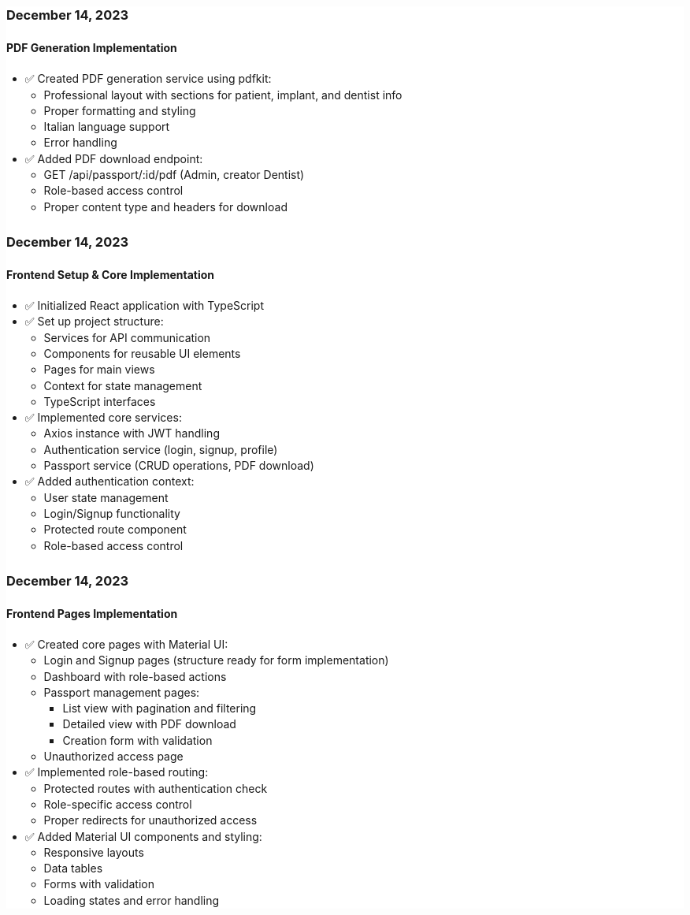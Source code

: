 ### December 14, 2023
#### PDF Generation Implementation
- ✅ Created PDF generation service using pdfkit:
  - Professional layout with sections for patient, implant, and dentist info
  - Proper formatting and styling
  - Italian language support
  - Error handling
- ✅ Added PDF download endpoint:
  - GET /api/passport/:id/pdf (Admin, creator Dentist)
  - Role-based access control
  - Proper content type and headers for download

### December 14, 2023
#### Frontend Setup & Core Implementation
- ✅ Initialized React application with TypeScript
- ✅ Set up project structure:
  - Services for API communication
  - Components for reusable UI elements
  - Pages for main views
  - Context for state management
  - TypeScript interfaces
- ✅ Implemented core services:
  - Axios instance with JWT handling
  - Authentication service (login, signup, profile)
  - Passport service (CRUD operations, PDF download)
- ✅ Added authentication context:
  - User state management
  - Login/Signup functionality
  - Protected route component
  - Role-based access control

### December 14, 2023
#### Frontend Pages Implementation
- ✅ Created core pages with Material UI:
  - Login and Signup pages (structure ready for form implementation)
  - Dashboard with role-based actions
  - Passport management pages:
    - List view with pagination and filtering
    - Detailed view with PDF download
    - Creation form with validation
  - Unauthorized access page
- ✅ Implemented role-based routing:
  - Protected routes with authentication check
  - Role-specific access control
  - Proper redirects for unauthorized access
- ✅ Added Material UI components and styling:
  - Responsive layouts
  - Data tables
  - Forms with validation
  - Loading states and error handling
